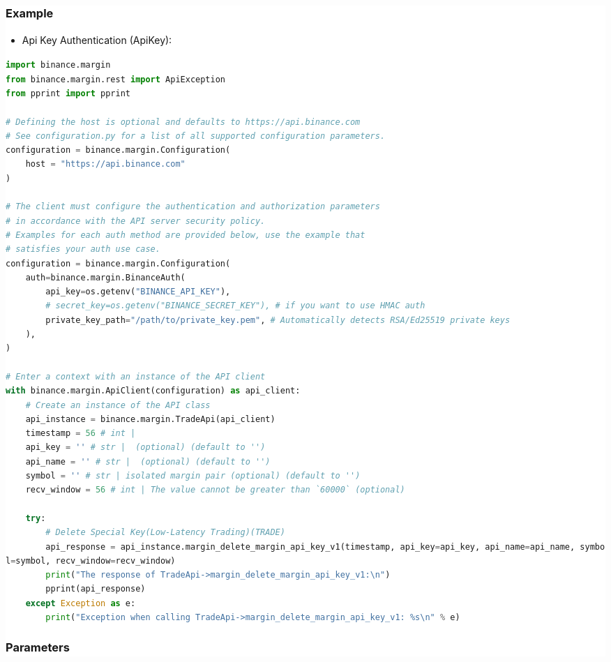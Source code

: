 ### Example

* Api Key Authentication (ApiKey):

```python
import binance.margin
from binance.margin.rest import ApiException
from pprint import pprint

# Defining the host is optional and defaults to https://api.binance.com
# See configuration.py for a list of all supported configuration parameters.
configuration = binance.margin.Configuration(
    host = "https://api.binance.com"
)

# The client must configure the authentication and authorization parameters
# in accordance with the API server security policy.
# Examples for each auth method are provided below, use the example that
# satisfies your auth use case.
configuration = binance.margin.Configuration(
    auth=binance.margin.BinanceAuth(
        api_key=os.getenv("BINANCE_API_KEY"),
        # secret_key=os.getenv("BINANCE_SECRET_KEY"), # if you want to use HMAC auth
        private_key_path="/path/to/private_key.pem", # Automatically detects RSA/Ed25519 private keys
    ),
)

# Enter a context with an instance of the API client
with binance.margin.ApiClient(configuration) as api_client:
    # Create an instance of the API class
    api_instance = binance.margin.TradeApi(api_client)
    timestamp = 56 # int | 
    api_key = '' # str |  (optional) (default to '')
    api_name = '' # str |  (optional) (default to '')
    symbol = '' # str | isolated margin pair (optional) (default to '')
    recv_window = 56 # int | The value cannot be greater than `60000` (optional)

    try:
        # Delete Special Key(Low-Latency Trading)(TRADE)
        api_response = api_instance.margin_delete_margin_api_key_v1(timestamp, api_key=api_key, api_name=api_name, symbol=symbol, recv_window=recv_window)
        print("The response of TradeApi->margin_delete_margin_api_key_v1:\n")
        pprint(api_response)
    except Exception as e:
        print("Exception when calling TradeApi->margin_delete_margin_api_key_v1: %s\n" % e)
```



### Parameters

